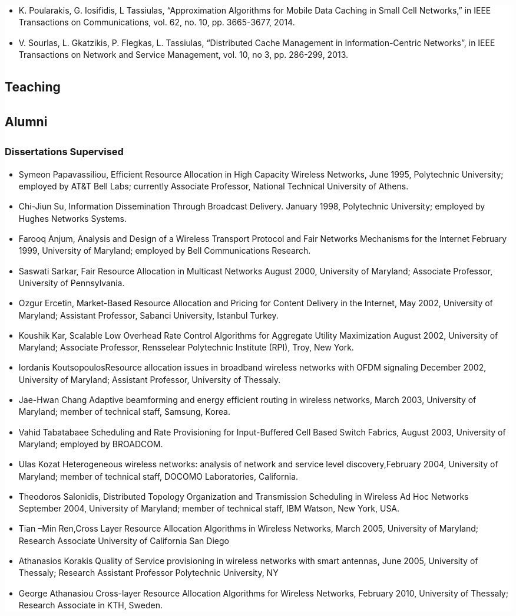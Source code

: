 - K. Poularakis, G. Iosifidis, L Tassiulas, “Approximation Algorithms for Mobile Data Caching in Small Cell Networks,” in IEEE Transactions on Communications, vol. 62, no. 10, pp. 3665-3677, 2014.

- V. Sourlas, L. Gkatzikis, P. Flegkas, L. Tassiulas, “Distributed Cache Management in Information-Centric Networks”, in IEEE Transactions on Network and Service Management, vol. 10, no 3, pp. 286-299, 2013.


## Teaching

## Alumni

### Dissertations Supervised

- Symeon Papavassiliou, Efficient Resource Allocation in High Capacity Wireless Networks, June 1995, Polytechnic University; employed by AT&T Bell Labs; currently Associate Professor, National Technical University of Athens.

- Chi-Jiun Su, Information Dissemination Through Broadcast Delivery. January 1998, Polytechnic University; employed by Hughes Networks Systems.

- Farooq Anjum, Analysis and Design of a Wireless Transport Protocol and Fair Networks Mechanisms for the Internet February 1999, University of Maryland; employed by Bell Communications Research.

- Saswati Sarkar, Fair Resource Allocation in Multicast Networks August 2000, University of Maryland; Associate Professor, University of Pennsylvania.

- Ozgur Ercetin, Market-Based Resource Allocation and Pricing for Content Delivery in the Internet, May 2002, University of Maryland; Assistant Professor, Sabanci University, Istanbul Turkey.

- Koushik Kar, Scalable Low Overhead Rate Control Algorithms for Aggregate Utility Maximization August 2002, University of Maryland; Associate Professor, Rensselear Polytechnic Institute (RPI), Troy, New York.

- Iordanis KoutsopoulosResource allocation issues in broadband wireless networks with OFDM signaling December 2002, University of Maryland; Assistant Professor, University of Thessaly.

- Jae-Hwan Chang Adaptive beamforming and energy efficient routing in wireless networks, March 2003, University of Maryland; member of technical staff, Samsung, Korea.

- Vahid Tabatabaee Scheduling and Rate Provisioning for Input-Buffered Cell Based Switch Fabrics, August 2003, University of Maryland; employed by BROADCOM.

- Ulas Kozat Heterogeneous wireless networks: analysis of network and service level discovery,February 2004, University of Maryland; member of technical staff, DOCOMO Laboratories, California.

- Theodoros Salonidis, Distributed Topology Organization and Transmission Scheduling in Wireless Ad Hoc Networks September 2004, University of Maryland; member of technical staff, IBM Watson, New York, USA.

- Tian –Min Ren,Cross Layer Resource Allocation Algorithms in Wireless Networks, March 2005, University of Maryland; Research Associate University of California San Diego

- Athanasios Korakis Quality of Service provisioning in wireless networks with smart antennas, June 2005, University of Thessaly; Research Assistant Professor Polytechnic University, NY

- George Athanasiou Cross-layer Resource Allocation Algorithms for Wireless Networks, February 2010, University of Thessaly; Research Associate in KTH, Sweden.
